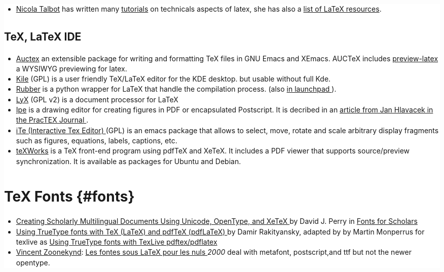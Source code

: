 -   [Nicola Talbot](http://theoval.cmp.uea.ac.uk/~nlct/)
    has written many
    [tutorials](http://www.dickimaw-books.com/latexresources.html)
    on technicals aspects of latex, she has also a
    [list of LaTeX resources](http://www.dickimaw-books.com/latexresources.html).

## TeX, LaTeX IDE
-   [Auctex](http://theoval.cmp.uea.ac.uk/~nlct/latex/)
    an extensible package for writing and formatting TeX files in
    GNU Emacs and XEmacs. AUCTeX includes [preview-latex
    ](http://www.gnu.org/software/auctex/preview-latex.html)
    a WYSIWYG previewing for latex.
-   [Kile](http://kile.sourceforge.net/) (GPL)
    is a user friendly TeX/LaTeX editor for the KDE desktop.
    but usable without full Kde.
-   [Rubber](https://github.com/sre/rubber)
    is a python wrapper for LaTeX that handle the compilation
    process. (also [in launchpad
    ](https://launchpad.net/rubber)).
-   [LyX](http://www.lyx.org/) (GPL v2) is a document processor for LaTeX
-   [Ipe](http://ipe.otfried.org/)
    is a drawing editor for creating figures in PDF or encapsulated
    Postscript. It is decribed in an
    [article from Jan Hlavacek in the PracTEX Journal
    ](http://www.tug.org/pracjourn/2006-2/hlavacek/hlavacek.pdf).
-   [iTe (Interactive Tex Editor)
    ](http://mirror.ctan.org/support/ite/index.html)(GPL) is an emacs package that allows to
    select, move, rotate and scale arbitrary display fragments such as figures,
    equations, labels, captions, etc.
-   [teXWorks](http://www.tug.org/texworks/)
    is a TeX front-end program using pdfTeX and XeTeX. It includes a
    PDF viewer that supports source/preview synchronization. It is
    available as packages for Ubuntu and Debian.

# TeX Fonts {#fonts}
-   [Creating Scholarly Multilingual Documents Using Unicode, OpenType, and XeTeX
    ](http://scholarsfonts.net/xetextt.pdf) by
    David J. Perry in [Fonts for Scholars](http://scholarsfonts.net/)
-   [Using TrueType fonts with TeX (LaTeX) and pdfTeX (pdfLaTeX)
    ](http://www.radamir.com/tex/ttf-tex.htm)
    by Damir Rakityansky, adapted by by Martin Monperrus for texlive
    as
    [Using TrueType fonts with TexLive pdftex/pdflatex
    ](http://www.monperrus.net/martin/using-truetype-fonts-with-texlive-pdftex-pdflatex)
-   [Vincent Zoonekynd](http://zoonek.free.fr/):
    [Les fontes sous LaTeX pour les nuls
    ](http://zoonek.free.fr/LaTeX/Fontes/fontes.html) _2000_ deal with
    metafont, postscript,and ttf but not the newer opentype.

